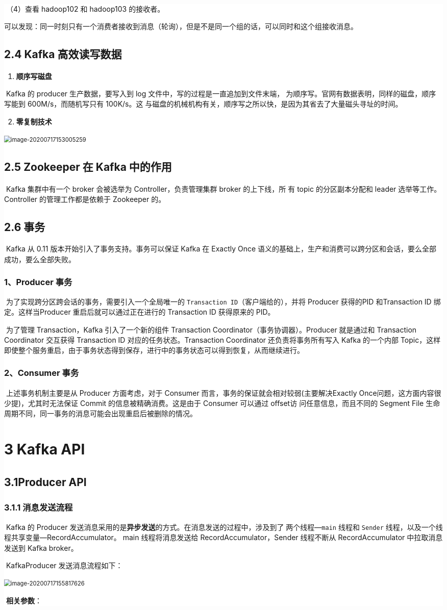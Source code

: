 ​	（4）查看 hadoop102 和 hadoop103 的接收者。

​		可以发现：同一时刻只有一个消费者接收到消息（轮询），但是不是同一个组的话，可以同时和这个组接收消息。

## 2.4 Kafka 高效读写数据

1. **顺序写磁盘**

​		Kafka 的 producer 生产数据，要写入到 log 文件中，写的过程是一直追加到文件末端， 为顺序写。官网有数据表明，同样的磁盘，顺序写能到 600M/s，而随机写只有 100K/s。这 与磁盘的机械机构有关，顺序写之所以快，是因为其省去了大量磁头寻址的时间。

2. **零复制技术**

<img src="https://gitee.com/whlgdxlkl/my-picture-bed/raw/master/uploadPicture/image-20200717153005259.png" alt="image-20200717153005259" style="zoom:80%;" />

## 2.5 Zookeeper 在 Kafka 中的作用

​		Kafka 集群中有一个 broker 会被选举为 Controller，负责管理集群 broker 的上下线，所 有 topic 的分区副本分配和 leader 选举等工作。 Controller 的管理工作都是依赖于 Zookeeper 的。

## 2.6 事务

​		Kafka 从 0.11 版本开始引入了事务支持。事务可以保证 Kafka 在 Exactly Once 语义的基础上，生产和消费可以跨分区和会话，要么全部成功，要么全部失败。

### 1、Producer 事务

​		为了实现跨分区跨会话的事务，需要引入一个全局唯一的 `Transaction ID`（客户端给的），并将 Producer 获得的PID 和Transaction ID 绑定。这样当Producer 重启后就可以通过正在进行的 Transaction ID 获得原来的 PID。 

​		为了管理 Transaction，Kafka 引入了一个新的组件 Transaction Coordinator（事务协调器）。Producer 就是通过和 Transaction Coordinator 交互获得 Transaction ID 对应的任务状态。Transaction Coordinator 还负责将事务所有写入 Kafka 的一个内部 Topic，这样即使整个服务重启，由于事务状态得到保存，进行中的事务状态可以得到恢复，从而继续进行。

### 2、Consumer 事务

​		上述事务机制主要是从 Producer 方面考虑，对于 Consumer 而言，事务的保证就会相对较弱(主要解决Exactly Once问题，这方面内容很少提)，尤其时无法保证 Commit 的信息被精确消费。这是由于 Consumer 可以通过 offset访 问任意信息，而且不同的 Segment File 生命周期不同，同一事务的消息可能会出现重启后被删除的情况。

# 3 Kafka API

## 3.1Producer API

### 3.1.1 消息发送流程

​		Kafka 的 Producer 发送消息采用的是**异步发送**的方式。在消息发送的过程中，涉及到了 两个线程—`main` 线程和 `Sender` 线程，以及一个线程共享变量—RecordAccumulator。 main 线程将消息发送给 RecordAccumulator，Sender 线程不断从 RecordAccumulator 中拉取消息发送到 Kafka broker。

​	KafkaProducer 发送消息流程如下：

<img src="https://gitee.com/whlgdxlkl/my-picture-bed/raw/master/uploadPicture/image-20200717155817626.png" alt="image-20200717155817626" style="zoom:80%;" />

​	**相关参数**： 
